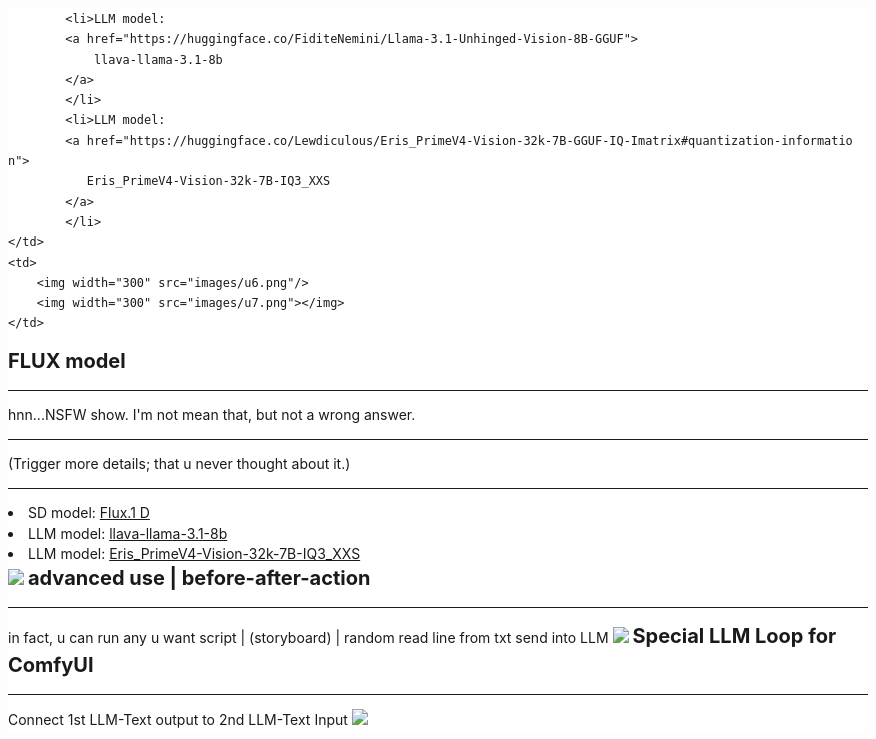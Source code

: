             <li>LLM model: 
            <a href="https://huggingface.co/FiditeNemini/Llama-3.1-Unhinged-Vision-8B-GGUF">
                llava-llama-3.1-8b
            </a>
            </li>
            <li>LLM model: 
            <a href="https://huggingface.co/Lewdiculous/Eris_PrimeV4-Vision-32k-7B-GGUF-IQ-Imatrix#quantization-information">
               Eris_PrimeV4-Vision-32k-7B-IQ3_XXS
            </a>
            </li>
    </td>
    <td>
        <img width="300" src="images/u6.png"/>
        <img width="300" src="images/u7.png"></img>
    </td>
 </tr>
<tr>
    <td>
        <b style="font-size:20px">FLUX model</b><hr/> hnn...NSFW show. I'm not mean that, but not a wrong answer. <hr/>(Trigger more details; that u never thought about it.)
            <hr>
            <li>SD model:  
            <a href="https://civitai.com/models/618692/flux?modelVersionId=691639">
                Flux.1 D
            </a>
            </li>
            <li>LLM model: 
            <a href="https://huggingface.co/FiditeNemini/Llama-3.1-Unhinged-Vision-8B-GGUF">
                llava-llama-3.1-8b
            </a>
            </li>
            <li>LLM model: 
            <a href="https://huggingface.co/Lewdiculous/Eris_PrimeV4-Vision-32k-7B-GGUF-IQ-Imatrix#quantization-information">
               Eris_PrimeV4-Vision-32k-7B-IQ3_XXS
            </a>
            </li>
    </td>
    <td><img width="300" src="images/u8.png"></img></td>
 </tr>
<tr>
    <td>
        <b style="font-size:20px">advanced use | before-after-action </b>
        <hr/> in fact, u can run any u want script | (storyboard) | random read line from txt send into LLM
    </td>
    <td><img width="300" src="images/readme_before_action.png"></img></td>
 </tr>
<tr>
    <td>
        <b style="font-size:20px">Special LLM Loop for ComfyUI</b>
        <hr/> Connect 1st LLM-Text output to 2nd LLM-Text Input
    </td>
    <td><img width="300" src="images/llm-text-loop.png"></img></td>
 </tr>
</table>
